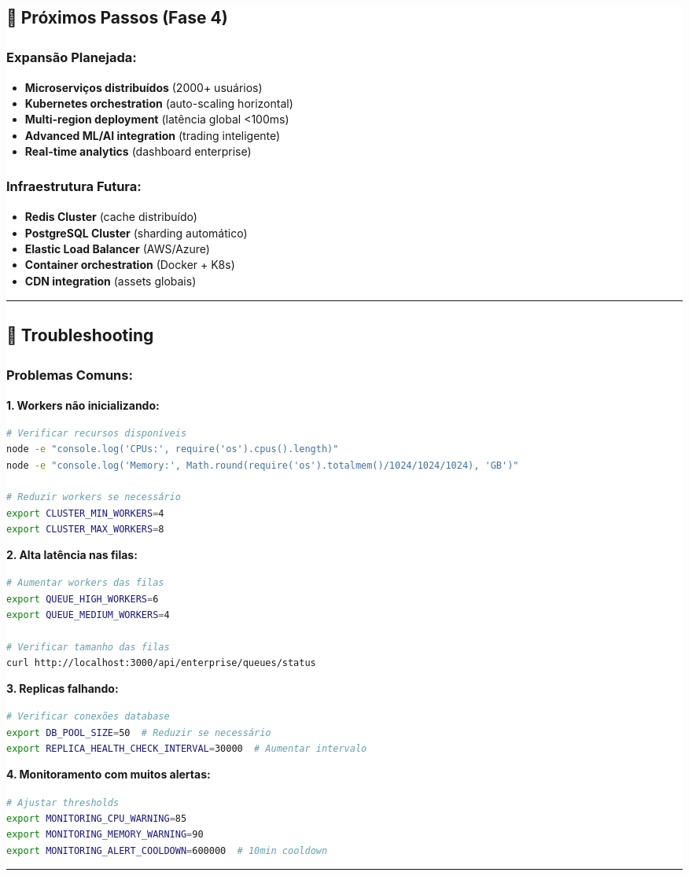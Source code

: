 
## 🎯 **Próximos Passos (Fase 4)**

### **Expansão Planejada:**
- **Microserviços distribuídos** (2000+ usuários)
- **Kubernetes orchestration** (auto-scaling horizontal)
- **Multi-region deployment** (latência global <100ms)
- **Advanced ML/AI integration** (trading inteligente)
- **Real-time analytics** (dashboard enterprise)

### **Infraestrutura Futura:**
- **Redis Cluster** (cache distribuído)
- **PostgreSQL Cluster** (sharding automático)
- **Elastic Load Balancer** (AWS/Azure)
- **Container orchestration** (Docker + K8s)
- **CDN integration** (assets globais)

---

## 🚨 **Troubleshooting**

### **Problemas Comuns:**

**1. Workers não inicializando:**
```bash
# Verificar recursos disponíveis
node -e "console.log('CPUs:', require('os').cpus().length)"
node -e "console.log('Memory:', Math.round(require('os').totalmem()/1024/1024/1024), 'GB')"

# Reduzir workers se necessário
export CLUSTER_MIN_WORKERS=4
export CLUSTER_MAX_WORKERS=8
```

**2. Alta latência nas filas:**
```bash
# Aumentar workers das filas
export QUEUE_HIGH_WORKERS=6
export QUEUE_MEDIUM_WORKERS=4

# Verificar tamanho das filas
curl http://localhost:3000/api/enterprise/queues/status
```

**3. Replicas falhando:**
```bash
# Verificar conexões database
export DB_POOL_SIZE=50  # Reduzir se necessário
export REPLICA_HEALTH_CHECK_INTERVAL=30000  # Aumentar intervalo
```

**4. Monitoramento com muitos alertas:**
```bash
# Ajustar thresholds
export MONITORING_CPU_WARNING=85
export MONITORING_MEMORY_WARNING=90
export MONITORING_ALERT_COOLDOWN=600000  # 10min cooldown
```

---